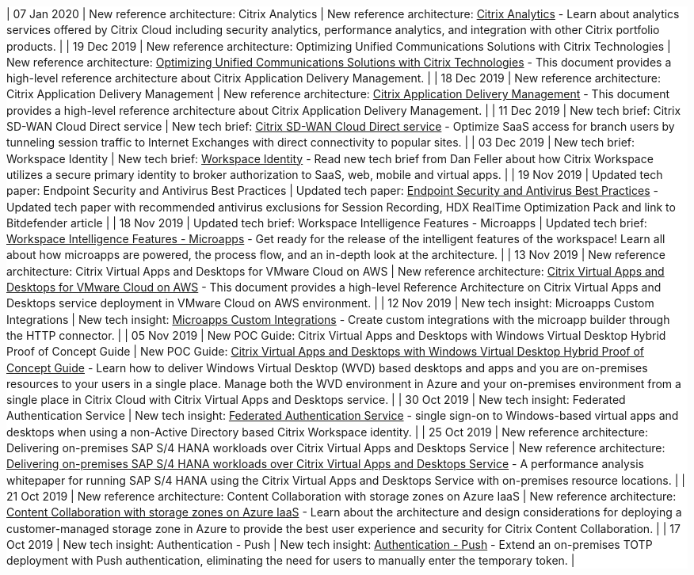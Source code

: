 | 07 Jan 2020 | New reference architecture: Citrix Analytics | New reference architecture: [Citrix Analytics](https://docs.citrix.com/en-us/tech-zone/design/reference-architectures/citrix-analytics.html) - Learn about analytics services offered by Citrix Cloud including security analytics, performance analytics, and integration with other Citrix portfolio products. |
| 19 Dec 2019 | New reference architecture: Optimizing Unified Communications Solutions with Citrix Technologies | New reference architecture: [Optimizing Unified Communications Solutions with Citrix Technologies](https://docs.citrix.com/en-us/tech-zone/design/reference-architectures/optimizing-unified-communications-solutions.html) - This document provides a high-level reference architecture about Citrix Application Delivery Management. |
| 18 Dec 2019 | New reference architecture: Citrix Application Delivery Management | New reference architecture: [Citrix Application Delivery Management](https://docs.citrix.com/en-us/tech-zone/design/reference-architectures/citrix-adm.html) - This document provides a high-level reference architecture about Citrix Application Delivery Management. |
| 11 Dec 2019 | New tech brief: Citrix SD-WAN Cloud Direct service | New tech brief: [Citrix SD-WAN Cloud Direct service](https://docs.citrix.com/en-us/tech-zone/learn/tech-briefs/sdwan-cloud-direct.html) - Optimize SaaS access for branch users by tunneling session traffic to Internet Exchanges with direct connectivity to popular sites. |
| 03 Dec 2019 | New tech brief: Workspace Identity | New tech brief: [Workspace Identity](https://docs.citrix.com/en-us/tech-zone/learn/tech-briefs/workspace-identity.html) - Read new tech brief from Dan Feller about how Citrix Workspace utilizes a secure primary identity to broker authorization to SaaS, web, mobile and virtual apps. |
| 19 Nov 2019 | Updated tech paper: Endpoint Security and Antivirus Best Practices | Updated tech paper: [Endpoint Security and Antivirus Best Practices](https://docs.citrix.com/en-us/tech-zone/build/tech-papers/antivirus-best-practices.html) - Updated tech paper with recommended antivirus exclusions for Session Recording, HDX RealTime Optimization Pack and link to Bitdefender article |
| 18 Nov 2019 | Updated tech brief: Workspace Intelligence Features - Microapps | Updated tech brief: [Workspace Intelligence Features - Microapps](https://docs.citrix.com/en-us/tech-zone/learn/tech-briefs/workspace-microapps.html) - Get ready for the release of the intelligent features of the workspace! Learn all about how microapps are powered, the process flow, and an in-depth look at the architecture. |
| 13 Nov 2019 | New reference architecture: Citrix Virtual Apps and Desktops for VMware Cloud on AWS | New reference architecture: [Citrix Virtual Apps and Desktops for VMware Cloud on AWS](https://docs.citrix.com/en-us/tech-zone/design/reference-architectures/3rd-party.html#vmware) - This document provides a high-level Reference Architecture on Citrix Virtual Apps and Desktops service deployment in VMware Cloud on AWS environment. |
| 12 Nov 2019 | New tech insight: Microapps Custom Integrations | New tech insight: [Microapps Custom Integrations](https://docs.citrix.com/en-us/tech-zone/learn/tech-insights/microapps-custom-integrations.html) - Create custom integrations with the microapp builder through the HTTP connector. |
| 05 Nov 2019 | New POC Guide: Citrix Virtual Apps and Desktops with Windows Virtual Desktop Hybrid Proof of Concept Guide | New POC Guide: [Citrix Virtual Apps and Desktops with Windows Virtual Desktop Hybrid Proof of Concept Guide](https://docs.citrix.com/en-us/tech-zone/learn/poc-guides/cvads-windows-virtual-desktops.html) - Learn how to deliver Windows Virtual Desktop (WVD) based desktops and apps and you are on-premises resources to your users in a single place. Manage both the WVD environment in Azure and your on-premises environment from a single place in Citrix Cloud with Citrix Virtual Apps and Desktops service. |
| 30 Oct 2019 | New tech insight: Federated Authentication Service | New tech insight: [Federated Authentication Service](https://docs.citrix.com/en-us/tech-zone/learn/tech-insights/federated-authentication-service.html) - single sign-on to Windows-based virtual apps and desktops when using a non-Active Directory based Citrix Workspace identity. |
| 25 Oct 2019 | New reference architecture: Delivering on-premises SAP S/4 HANA workloads over Citrix Virtual Apps and Desktops Service | New reference architecture: [Delivering on-premises SAP S/4 HANA workloads over Citrix Virtual Apps and Desktops Service](https://docs.citrix.com/en-us/tech-zone/design/reference-architectures/3rd-party.html#sap) - A performance analysis whitepaper for running SAP S/4 HANA using the Citrix Virtual Apps and Desktops Service with on-premises resource locations. |
| 21 Oct 2019 | New reference architecture: Content Collaboration with storage zones on Azure IaaS | New reference architecture: [Content Collaboration with storage zones on Azure IaaS](https://docs.citrix.com/en-us/tech-zone/design/reference-architectures/storage-zones-azure-iaas.html) - Learn about the architecture and design considerations for deploying a customer-managed storage zone in Azure to provide the best user experience and security for Citrix Content Collaboration. |
| 17 Oct 2019 | New tech insight: Authentication - Push | New tech insight: [Authentication - Push](https://docs.citrix.com/en-us/tech-zone/learn/tech-insights/authentication-push.html) - Extend an on-premises TOTP deployment with Push authentication, eliminating the need for users to manually enter the temporary token. |